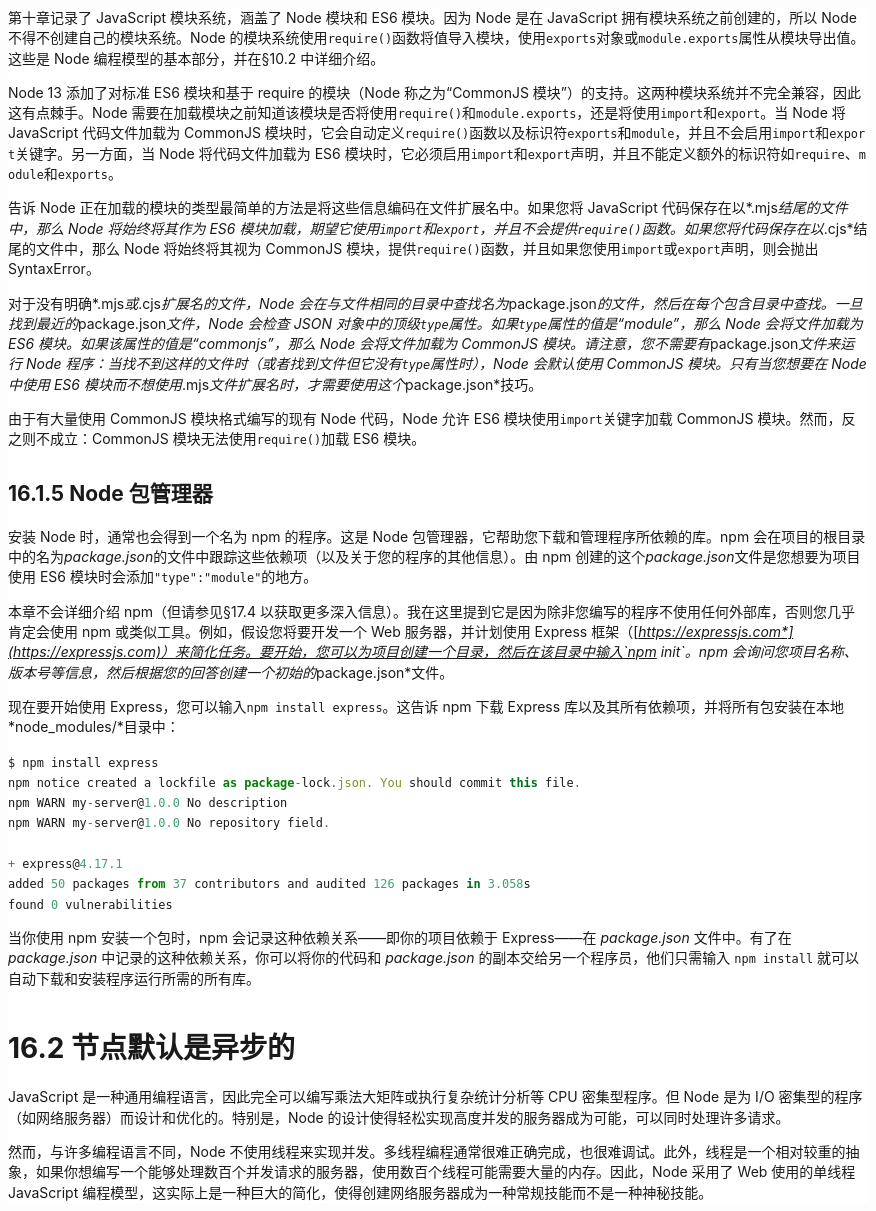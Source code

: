 第十章记录了 JavaScript 模块系统，涵盖了 Node 模块和 ES6 模块。因为 Node 是在 JavaScript 拥有模块系统之前创建的，所以 Node 不得不创建自己的模块系统。Node 的模块系统使用`require()`函数将值导入模块，使用`exports`对象或`module.exports`属性从模块导出值。这些是 Node 编程模型的基本部分，并在§10.2 中详细介绍。

Node 13 添加了对标准 ES6 模块和基于 require 的模块（Node 称之为“CommonJS 模块”）的支持。这两种模块系统并不完全兼容，因此这有点棘手。Node 需要在加载模块之前知道该模块是否将使用`require()`和`module.exports`，还是将使用`import`和`export`。当 Node 将 JavaScript 代码文件加载为 CommonJS 模块时，它会自动定义`require()`函数以及标识符`exports`和`module`，并且不会启用`import`和`export`关键字。另一方面，当 Node 将代码文件加载为 ES6 模块时，它必须启用`import`和`export`声明，并且不能定义额外的标识符如`require`、`module`和`exports`。

告诉 Node 正在加载的模块的类型最简单的方法是将这些信息编码在文件扩展名中。如果您将 JavaScript 代码保存在以*.mjs*结尾的文件中，那么 Node 将始终将其作为 ES6 模块加载，期望它使用`import`和`export`，并且不会提供`require()`函数。如果您将代码保存在以*.cjs*结尾的文件中，那么 Node 将始终将其视为 CommonJS 模块，提供`require()`函数，并且如果您使用`import`或`export`声明，则会抛出 SyntaxError。

对于没有明确*.mjs*或*.cjs*扩展名的文件，Node 会在与文件相同的目录中查找名为*package.json*的文件，然后在每个包含目录中查找。一旦找到最近的*package.json*文件，Node 会检查 JSON 对象中的顶级`type`属性。如果`type`属性的值是“module”，那么 Node 会将文件加载为 ES6 模块。如果该属性的值是“commonjs”，那么 Node 会将文件加载为 CommonJS 模块。请注意，您不需要有*package.json*文件来运行 Node 程序：当找不到这样的文件时（或者找到文件但它没有`type`属性时），Node 会默认使用 CommonJS 模块。只有当您想要在 Node 中使用 ES6 模块而不想使用*.mjs*文件扩展名时，才需要使用这个*package.json*技巧。

由于有大量使用 CommonJS 模块格式编写的现有 Node 代码，Node 允许 ES6 模块使用`import`关键字加载 CommonJS 模块。然而，反之则不成立：CommonJS 模块无法使用`require()`加载 ES6 模块。

## 16.1.5 Node 包管理器

安装 Node 时，通常也会得到一个名为 npm 的程序。这是 Node 包管理器，它帮助您下载和管理程序所依赖的库。npm 会在项目的根目录中的名为*package.json*的文件中跟踪这些依赖项（以及关于您的程序的其他信息）。由 npm 创建的这个*package.json*文件是您想要为项目使用 ES6 模块时会添加`"type":"module"`的地方。

本章不会详细介绍 npm（但请参见§17.4 以获取更多深入信息）。我在这里提到它是因为除非您编写的程序不使用任何外部库，否则您几乎肯定会使用 npm 或类似工具。例如，假设您将要开发一个 Web 服务器，并计划使用 Express 框架（[*https://expressjs.com*](https://expressjs.com)）来简化任务。要开始，您可以为项目创建一个目录，然后在该目录中输入`npm init`。npm 会询问您项目名称、版本号等信息，然后根据您的回答创建一个初始的*package.json*文件。

现在要开始使用 Express，您可以输入`npm install express`。这告诉 npm 下载 Express 库以及其所有依赖项，并将所有包安装在本地*node_modules/*目录中：

```js
$ npm install express
npm notice created a lockfile as package-lock.json. You should commit this file.
npm WARN my-server@1.0.0 No description
npm WARN my-server@1.0.0 No repository field.

+ express@4.17.1
added 50 packages from 37 contributors and audited 126 packages in 3.058s
found 0 vulnerabilities
```

当你使用 npm 安装一个包时，npm 会记录这种依赖关系——即你的项目依赖于 Express——在 *package.json* 文件中。有了在 *package.json* 中记录的这种依赖关系，你可以将你的代码和 *package.json* 的副本交给另一个程序员，他们只需输入 `npm install` 就可以自动下载和安装程序运行所需的所有库。

# 16.2 节点默认是异步的

JavaScript 是一种通用编程语言，因此完全可以编写乘法大矩阵或执行复杂统计分析等 CPU 密集型程序。但 Node 是为 I/O 密集型的程序（如网络服务器）而设计和优化的。特别是，Node 的设计使得轻松实现高度并发的服务器成为可能，可以同时处理许多请求。

然而，与许多编程语言不同，Node 不使用线程来实现并发。多线程编程通常很难正确完成，也很难调试。此外，线程是一个相对较重的抽象，如果你想编写一个能够处理数百个并发请求的服务器，使用数百个线程可能需要大量的内存。因此，Node 采用了 Web 使用的单线程 JavaScript 编程模型，这实际上是一种巨大的简化，使得创建网络服务器成为一种常规技能而不是一种神秘技能。
